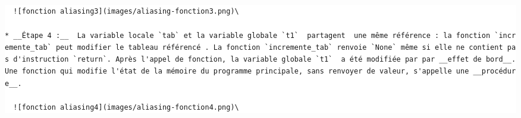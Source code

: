       ![fonction aliasing3](images/aliasing-fonction3.png)\

    * __Étape 4 :__  La variable locale `tab` et la variable globale `t1`  partagent  une même référence : la fonction `incremente_tab` peut modifier le tableau référencé . La fonction `incremente_tab` renvoie `None` même si elle ne contient pas d'instruction `return`. Après l'appel de fonction, la variable globale `t1`  a été modifiée par par __effet de bord__. Une fonction qui modifie l'état de la mémoire du programme principale, sans renvoyer de valeur, s'appelle une __procédure__.

      ![fonction aliasing4](images/aliasing-fonction4.png)\
